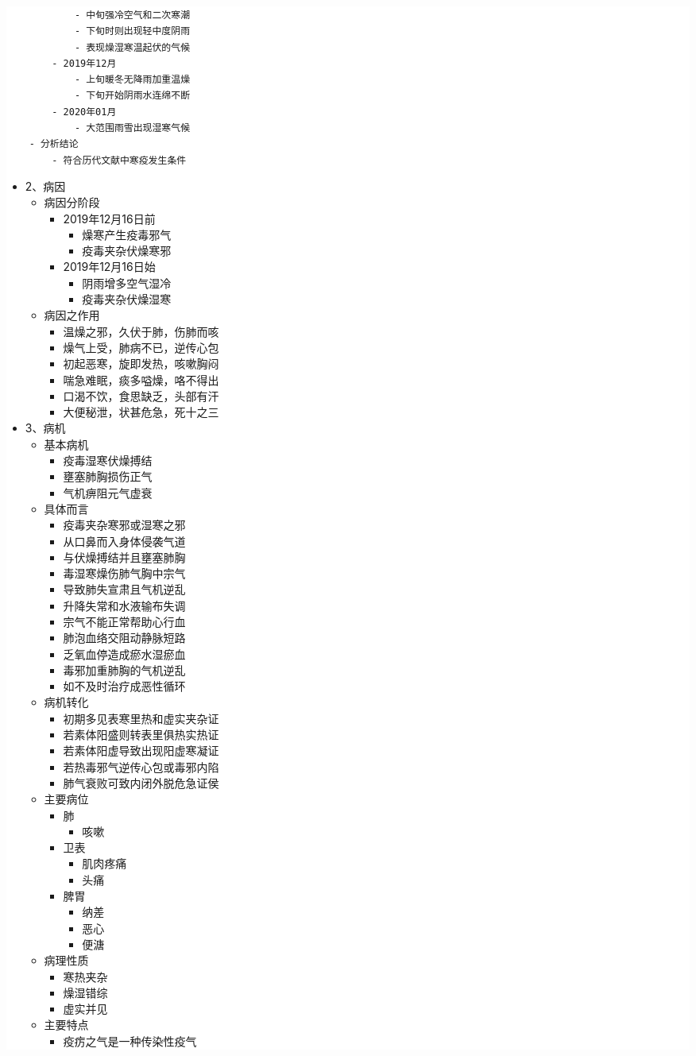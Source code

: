                 - 中旬强冷空气和二次寒潮
                - 下旬时则出现轻中度阴雨
                - 表现燥湿寒温起伏的气候
            - 2019年12月
                - 上旬暖冬无降雨加重温燥
                - 下旬开始阴雨水连绵不断
            - 2020年01月
                - 大范围雨雪出现湿寒气候
        - 分析结论
            - 符合历代文献中寒疫发生条件
- 2、病因
    - 病因分阶段
        - 2019年12月16日前
            - 燥寒产生疫毒邪气
            - 疫毒夹杂伏燥寒邪
        - 2019年12月16日始
            - 阴雨增多空气湿冷
            - 疫毒夹杂伏燥湿寒
    - 病因之作用
        - 温燥之邪，久伏于肺，伤肺而咳
        - 燥气上受，肺病不已，逆传心包
        - 初起恶寒，旋即发热，咳嗽胸闷
        - 喘急难眠，痰多嗌燥，咯不得出
        - 口渴不饮，食思缺乏，头部有汗
        - 大便秘泄，状甚危急，死十之三
- 3、病机
    - 基本病机
        - 疫毒湿寒伏燥搏结
        - 壅塞肺胸损伤正气
        - 气机痹阻元气虚衰
    - 具体而言
        - 疫毒夹杂寒邪或湿寒之邪
        - 从口鼻而入身体侵袭气道
        - 与伏燥搏结并且壅塞肺胸
        - 毒湿寒燥伤肺气胸中宗气
        - 导致肺失宣肃且气机逆乱
        - 升降失常和水液输布失调
        - 宗气不能正常帮助心行血
        - 肺泡血络交阻动静脉短路
        - 乏氧血停造成瘀水湿瘀血
        - 毒邪加重肺胸的气机逆乱
        - 如不及时治疗成恶性循环
    - 病机转化
        - 初期多见表寒里热和虚实夹杂证
        - 若素体阳盛则转表里俱热实热证
        - 若素体阳虚导致出现阳虚寒凝证
        - 若热毒邪气逆传心包或毒邪内陷
        - 肺气衰败可致内闭外脱危急证侯
    - 主要病位
        - 肺
            - 咳嗽
        - 卫表
            - 肌肉疼痛
            - 头痛
        - 脾胃
            - 纳差
            - 恶心
            - 便溏
    - 病理性质
        - 寒热夹杂
        - 燥湿错综
        - 虚实并见
    - 主要特点
        - 疫疠之气是一种传染性疫气